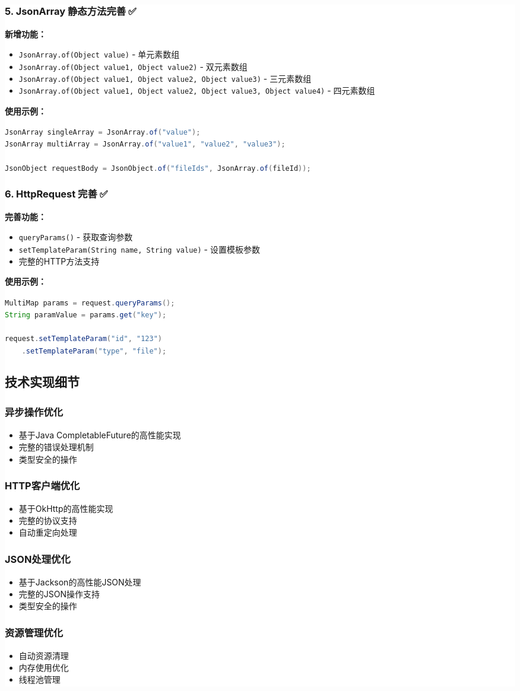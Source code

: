### 5. JsonArray 静态方法完善 ✅

**新增功能：**
- `JsonArray.of(Object value)` - 单元素数组
- `JsonArray.of(Object value1, Object value2)` - 双元素数组
- `JsonArray.of(Object value1, Object value2, Object value3)` - 三元素数组
- `JsonArray.of(Object value1, Object value2, Object value3, Object value4)` - 四元素数组

**使用示例：**
```java
JsonArray singleArray = JsonArray.of("value");
JsonArray multiArray = JsonArray.of("value1", "value2", "value3");

JsonObject requestBody = JsonObject.of("fileIds", JsonArray.of(fileId));
```

### 6. HttpRequest 完善 ✅

**完善功能：**
- `queryParams()` - 获取查询参数
- `setTemplateParam(String name, String value)` - 设置模板参数
- 完整的HTTP方法支持

**使用示例：**
```java
MultiMap params = request.queryParams();
String paramValue = params.get("key");

request.setTemplateParam("id", "123")
    .setTemplateParam("type", "file");
```

## 技术实现细节

### 异步操作优化
- 基于Java CompletableFuture的高性能实现
- 完整的错误处理机制
- 类型安全的操作

### HTTP客户端优化
- 基于OkHttp的高性能实现
- 完整的协议支持
- 自动重定向处理

### JSON处理优化
- 基于Jackson的高性能JSON处理
- 完整的JSON操作支持
- 类型安全的操作

### 资源管理优化
- 自动资源清理
- 内存使用优化
- 线程池管理
